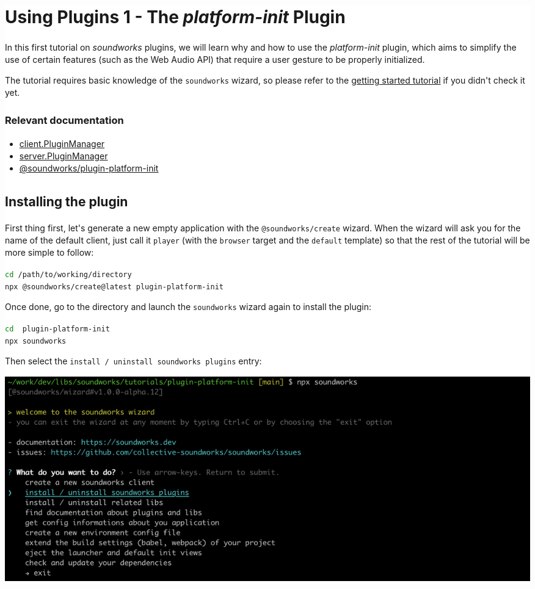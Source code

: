# Using Plugins 1 - The _platform-init_ Plugin

In this first tutorial on _soundworks_ plugins, we will learn why and how to use the _platform-init_ plugin, which aims to simplify the use of certain features (such as the Web Audio API) that require a user gesture to be properly initialized.

The tutorial requires basic knowledge of the `soundworks` wizard, so please refer to the [getting started tutorial](/tutorials/getting-started) if you didn't check it yet.

### Relevant documentation

- [client.PluginManager](https://soundworks.dev/soundworks/client.PluginManager)
- [server.PluginManager](https://soundworks.dev/soundworks/server.PluginManager)
- [@soundworks/plugin-platform-init](https://github.com/collective-soundworks/soundworks-plugin-platform-init)

## Installing the plugin

First thing first, let's generate a new empty application with the `@soundworks/create` wizard. When the wizard will ask you for the name of the default client, just call it `player` (with the `browser` target and the `default` template) so that the rest of the tutorial will be more simple to follow:

```sh
cd /path/to/working/directory
npx @soundworks/create@latest plugin-platform-init
```

Once done, go to the directory and launch the `soundworks` wizard again to install the plugin:

```sh
cd  plugin-platform-init
npx soundworks
```

Then select the `install / uninstall soundworks plugins` entry:

![wizard-1](/assets/tutorials/plugin-platform-init/wizard-1.png)
